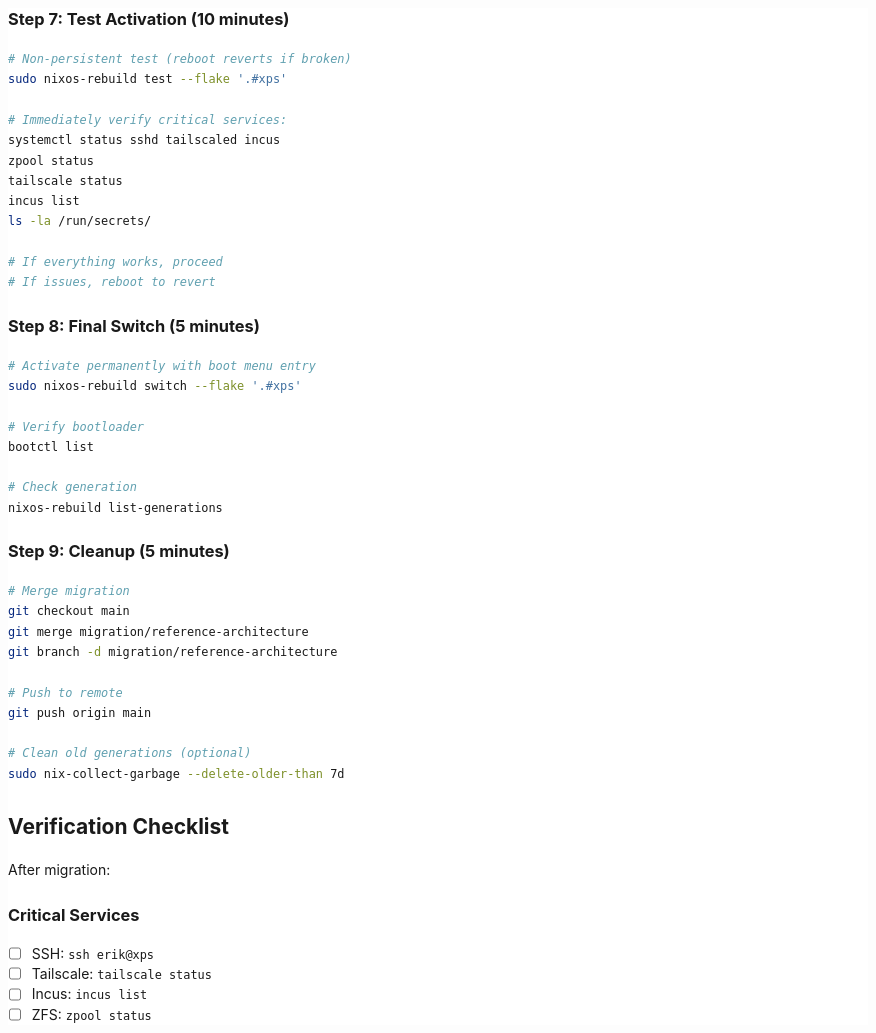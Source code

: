 ### Step 7: Test Activation (10 minutes)

```bash
# Non-persistent test (reboot reverts if broken)
sudo nixos-rebuild test --flake '.#xps'

# Immediately verify critical services:
systemctl status sshd tailscaled incus
zpool status
tailscale status
incus list
ls -la /run/secrets/

# If everything works, proceed
# If issues, reboot to revert
```

### Step 8: Final Switch (5 minutes)

```bash
# Activate permanently with boot menu entry
sudo nixos-rebuild switch --flake '.#xps'

# Verify bootloader
bootctl list

# Check generation
nixos-rebuild list-generations
```

### Step 9: Cleanup (5 minutes)

```bash
# Merge migration
git checkout main
git merge migration/reference-architecture
git branch -d migration/reference-architecture

# Push to remote
git push origin main

# Clean old generations (optional)
sudo nix-collect-garbage --delete-older-than 7d
```

## Verification Checklist

After migration:

### Critical Services
- [ ] SSH: `ssh erik@xps`
- [ ] Tailscale: `tailscale status`
- [ ] Incus: `incus list`
- [ ] ZFS: `zpool status`
